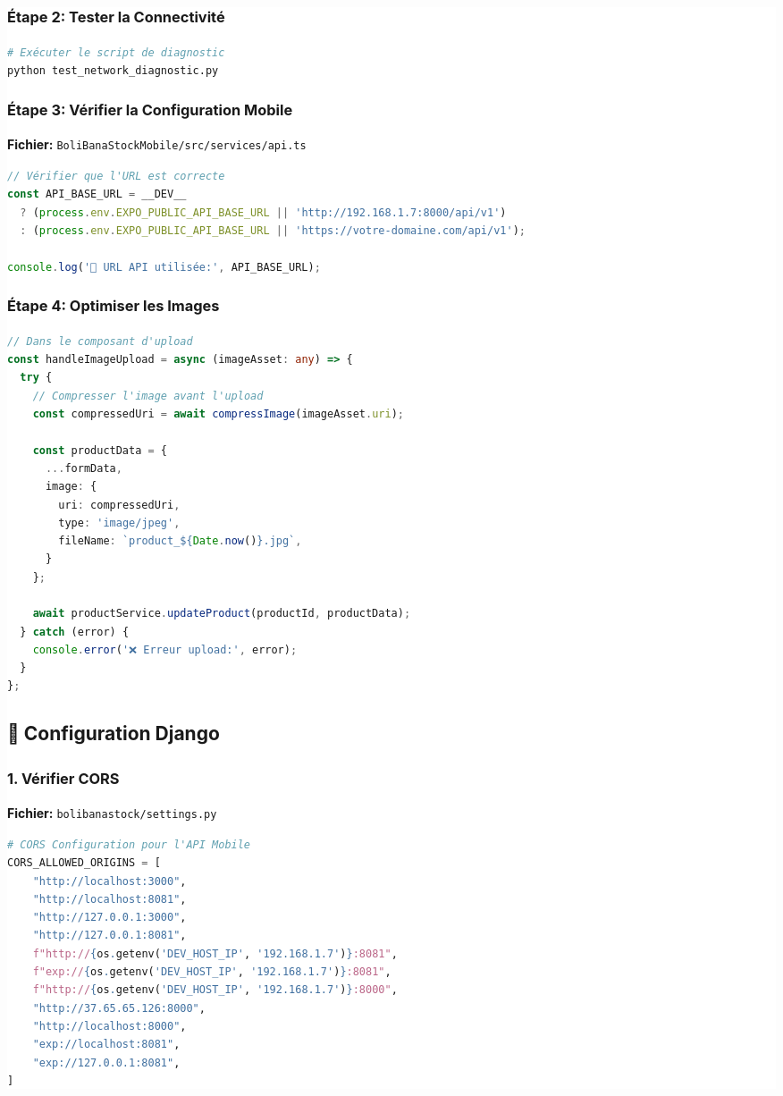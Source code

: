 ### Étape 2: Tester la Connectivité

```bash
# Exécuter le script de diagnostic
python test_network_diagnostic.py
```

### Étape 3: Vérifier la Configuration Mobile

**Fichier:** `BoliBanaStockMobile/src/services/api.ts`

```typescript
// Vérifier que l'URL est correcte
const API_BASE_URL = __DEV__ 
  ? (process.env.EXPO_PUBLIC_API_BASE_URL || 'http://192.168.1.7:8000/api/v1')
  : (process.env.EXPO_PUBLIC_API_BASE_URL || 'https://votre-domaine.com/api/v1');

console.log('🔗 URL API utilisée:', API_BASE_URL);
```

### Étape 4: Optimiser les Images

```typescript
// Dans le composant d'upload
const handleImageUpload = async (imageAsset: any) => {
  try {
    // Compresser l'image avant l'upload
    const compressedUri = await compressImage(imageAsset.uri);
    
    const productData = {
      ...formData,
      image: {
        uri: compressedUri,
        type: 'image/jpeg',
        fileName: `product_${Date.now()}.jpg`,
      }
    };
    
    await productService.updateProduct(productId, productData);
  } catch (error) {
    console.error('❌ Erreur upload:', error);
  }
};
```

## 🔧 Configuration Django

### 1. Vérifier CORS

**Fichier:** `bolibanastock/settings.py`

```python
# CORS Configuration pour l'API Mobile
CORS_ALLOWED_ORIGINS = [
    "http://localhost:3000",
    "http://localhost:8081",
    "http://127.0.0.1:3000",
    "http://127.0.0.1:8081",
    f"http://{os.getenv('DEV_HOST_IP', '192.168.1.7')}:8081",
    f"exp://{os.getenv('DEV_HOST_IP', '192.168.1.7')}:8081",
    f"http://{os.getenv('DEV_HOST_IP', '192.168.1.7')}:8000",
    "http://37.65.65.126:8000",
    "http://localhost:8000",
    "exp://localhost:8081",
    "exp://127.0.0.1:8081",
]
```